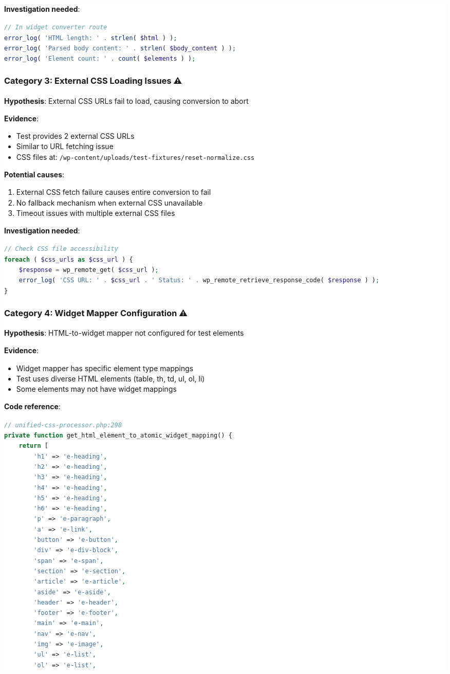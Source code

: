 **Investigation needed**:
```php
// In widget converter route
error_log( 'HTML length: ' . strlen( $html ) );
error_log( 'Parsed body content: ' . strlen( $body_content ) );
error_log( 'Element count: ' . count( $elements ) );
```

### Category 3: External CSS Loading Issues ⚠️

**Hypothesis**: External CSS URLs fail to load, causing conversion to abort

**Evidence**:
- Test provides 2 external CSS URLs
- Similar to URL fetching issue
- CSS files at: `/wp-content/uploads/test-fixtures/reset-normalize.css`

**Potential causes**:
1. External CSS fetch failure causes entire conversion to fail
2. No fallback mechanism when external CSS unavailable
3. Timeout issues with multiple external CSS files

**Investigation needed**:
```php
// Check CSS file accessibility
foreach ( $css_urls as $css_url ) {
    $response = wp_remote_get( $css_url );
    error_log( 'CSS URL: ' . $css_url . ' Status: ' . wp_remote_retrieve_response_code( $response ) );
}
```

### Category 4: Widget Mapper Configuration ⚠️

**Hypothesis**: HTML-to-widget mapper not configured for test elements

**Evidence**:
- Widget mapper has specific element type mappings
- Test uses diverse HTML elements (table, th, td, ul, ol, li)
- Some elements may not have widget mappings

**Code reference**:
```php
// unified-css-processor.php:298
private function get_html_element_to_atomic_widget_mapping() {
    return [
        'h1' => 'e-heading',
        'h2' => 'e-heading',
        'h3' => 'e-heading',
        'h4' => 'e-heading',
        'h5' => 'e-heading',
        'h6' => 'e-heading',
        'p' => 'e-paragraph',
        'a' => 'e-link',
        'button' => 'e-button',
        'div' => 'e-div-block',
        'span' => 'e-span',
        'section' => 'e-section',
        'article' => 'e-article',
        'aside' => 'e-aside',
        'header' => 'e-header',
        'footer' => 'e-footer',
        'main' => 'e-main',
        'nav' => 'e-nav',
        'img' => 'e-image',
        'ul' => 'e-list',
        'ol' => 'e-list',
```